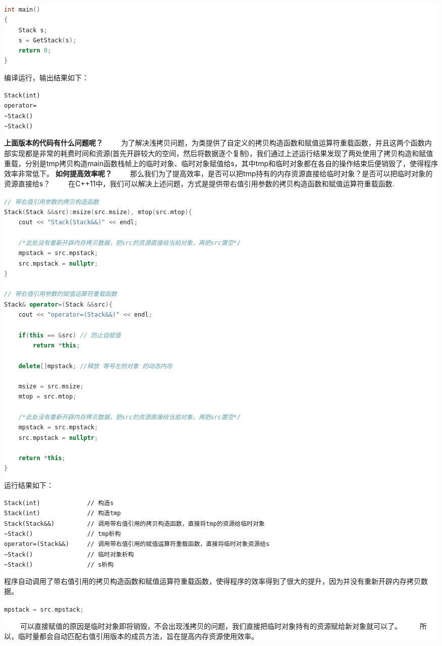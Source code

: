 ```cpp
int main()
{
    Stack s;
    s = GetStack(s);
    return 0;
}
```
编译运行，输出结果如下：
```
Stack(int)
operator=
~Stack()
~Stack()
```
**上面版本的代码有什么问题呢？**
&emsp;&emsp; 为了解决浅拷贝问题，为类提供了自定义的拷贝构造函数和赋值运算符重载函数，并且这两个函数内部实现都是非常的耗费时间和资源(首先开辟较大的空间，然后将数据逐个复制)，我们通过上述运行结果发现了两处使用了拷贝构造和赋值重载，分别是tmp拷贝构造main函数栈帧上的临时对象、临时对象赋值给s，其中tmp和临时对象都在各自的操作结束后便销毁了，使得程序效率非常低下。
**如何提高效率呢？**
&emsp;&emsp; 那么我们为了提高效率，是否可以把tmp持有的内存资源直接给临时对象？是否可以把临时对象的资源直接给s？
&emsp;&emsp; 在C++11中，我们可以解决上述问题，方式是提供带右值引用参数的拷贝构造函数和赋值运算符重载函数.
```cpp
// 带右值引用参数的拷贝构造函数
Stack(Stack &&src):msize(src.msize), mtop(src.mtop){
    cout << "Stack(Stack&&)" << endl;

    /*此处没有重新开辟内存拷贝数据，把src的资源直接给当前对象，再把src置空*/
    mpstack = src.mpstack;  
    src.mpstack = nullptr;
}

// 带右值引用参数的赋值运算符重载函数
Stack& operator=(Stack &&src){
    cout << "operator=(Stack&&)" << endl;

    if(this == &src) // 防止自赋值
        return *this;
	    
    delete[]mpstack; //释放 等号左侧对象 的动态内存

    msize = src.msize;
    mtop = src.mtop;

    /*此处没有重新开辟内存拷贝数据，把src的资源直接给当前对象，再把src置空*/
    mpstack = src.mpstack;
    src.mpstack = nullptr;

    return *this;
}
```
运行结果如下：
```
Stack(int)             // 构造s
Stack(int)             // 构造tmp
Stack(Stack&&)         // 调用带右值引用的拷贝构造函数，直接将tmp的资源给临时对象
~Stack()               // tmp析构
operator=(Stack&&)     // 调用带右值引用的赋值运算符重载函数，直接将临时对象资源给s
~Stack()               // 临时对象析构
~Stack()               // s析构
```
程序自动调用了带右值引用的拷贝构造函数和赋值运算符重载函数，使得程序的效率得到了很大的提升，因为并没有重新开辟内存拷贝数据。
```cpp
mpstack = src.mpstack;  
```
&emsp;&emsp; 可以直接赋值的原因是临时对象即将销毁，不会出现浅拷贝的问题，我们直接把临时对象持有的资源赋给新对象就可以了。
&emsp;&emsp; 所以，临时量都会自动匹配右值引用版本的成员方法，旨在提高内存资源使用效率。